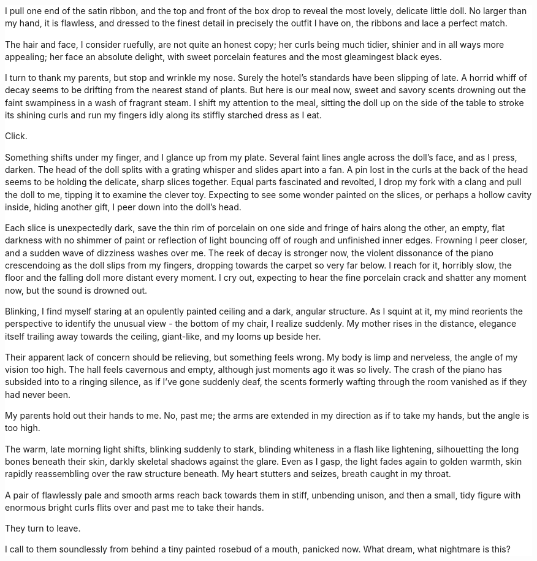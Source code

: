 I pull one end of the satin ribbon, and the top and front of the box drop to reveal the most lovely, delicate little doll. No larger than my hand, it is flawless, and dressed to the finest detail in precisely the outfit I have on, the ribbons and lace a perfect match. 

The hair and face, I consider ruefully, are not quite an honest copy; her curls being much tidier, shinier and in all ways more appealing; her face an absolute delight, with sweet porcelain features and the most gleamingest black eyes.

I turn to thank my parents, but stop and wrinkle my nose. Surely the hotel’s standards have been slipping ­of late. A horrid whiff of decay seems to be drifting from the nearest stand of plants. But here is our meal now, sweet and savory scents drowning out the faint swampiness in a wash of fragrant steam. I shift my attention to the meal, sitting the doll up on the side of the table to stroke its shining curls and run my fingers idly along its stiffly starched dress as I eat.

Click.

Something shifts under my finger, and I glance up from my plate. Several faint lines angle across the doll’s face, and as I press, darken. The head of the doll splits with a grating whisper and slides apart into a fan. A pin lost in the curls at the back of the head seems to be holding the delicate, sharp slices together. Equal parts fascinated and revolted, I drop my fork with a clang and pull the doll to me, tipping it to examine the clever toy. Expecting to see some wonder painted on the slices, or perhaps a hollow cavity inside, hiding another gift, I peer down into the doll’s head.

Each slice is unexpectedly dark, save the thin rim of porcelain on one side and fringe of hairs along the other, an empty, flat darkness with no shimmer of paint or reflection of light bouncing off of rough and unfinished inner edges. Frowning I peer closer, and a sudden wave of dizziness washes over me. The reek of decay is stronger now, the violent dissonance of the piano crescendoing as the doll slips from my fingers, dropping towards the carpet so very far below. I reach for it, horribly slow, the floor and the falling doll more distant every moment. I cry out, expecting to hear the fine porcelain crack and shatter any moment now, but the sound is drowned out.

Blinking, I find myself staring at an opulently painted ceiling and a dark, angular structure. As I squint at it, my mind reorients the perspective to identify the unusual view - the bottom of my chair, I realize suddenly. My mother rises in the distance, elegance itself trailing away towards the ceiling, giant­-like, and my looms up beside her.

Their apparent lack of concern should be relieving, but something feels wrong. My body is limp and nerveless, the angle of my vision too high. The hall feels cavernous and empty, although just moments ago it was so lively. The crash of the piano has subsided into to a ringing silence, as if I’ve gone suddenly deaf, the scents formerly wafting through the room vanished as if they had never been.

My parents hold out their hands to me. No, past me; the arms are extended in my direction as if to take my hands, but the angle is too high. 

The warm, late morning light shifts, blinking suddenly to stark, blinding whiteness in a flash like lightening, silhouetting the long bones beneath their skin, darkly skeletal shadows against the glare. Even as I gasp, the light fades again to golden warmth, skin rapidly reassembling over the raw structure beneath. My heart stutters and seizes, breath caught in my throat.

A pair of flawlessly pale and smooth arms reach back towards them in stiff, unbending unison, and then a small, tidy figure with enormous bright curls flits over and past me to take their hands. 

They turn to leave.

I call to them soundlessly from behind a tiny painted rosebud of a mouth, panicked now. What dream, what nightmare is this?
